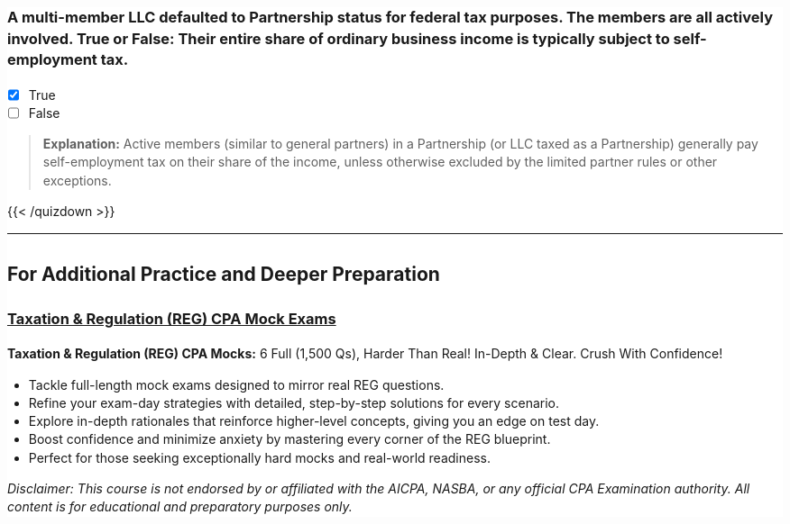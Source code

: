 ### A multi-member LLC defaulted to Partnership status for federal tax purposes. The members are all actively involved. True or False: Their entire share of ordinary business income is typically subject to self-employment tax.

- [x] True  
- [ ] False  

> **Explanation:** Active members (similar to general partners) in a Partnership (or LLC taxed as a Partnership) generally pay self-employment tax on their share of the income, unless otherwise excluded by the limited partner rules or other exceptions.

{{< /quizdown >}}

---

## For Additional Practice and Deeper Preparation

### [Taxation & Regulation (REG) CPA Mock Exams](https://www.udemy.com/course/reg-cpa-mock-exams/?referralCode=55419EBD198F61530B12)

**Taxation & Regulation (REG) CPA Mocks:** 6 Full (1,500 Qs), Harder Than Real! In-Depth & Clear. Crush With Confidence!  

- Tackle full-length mock exams designed to mirror real REG questions.  
- Refine your exam-day strategies with detailed, step-by-step solutions for every scenario.  
- Explore in-depth rationales that reinforce higher-level concepts, giving you an edge on test day.  
- Boost confidence and minimize anxiety by mastering every corner of the REG blueprint.  
- Perfect for those seeking exceptionally hard mocks and real-world readiness.  

_Disclaimer: This course is not endorsed by or affiliated with the AICPA, NASBA, or any official CPA Examination authority. All content is for educational and preparatory purposes only._
